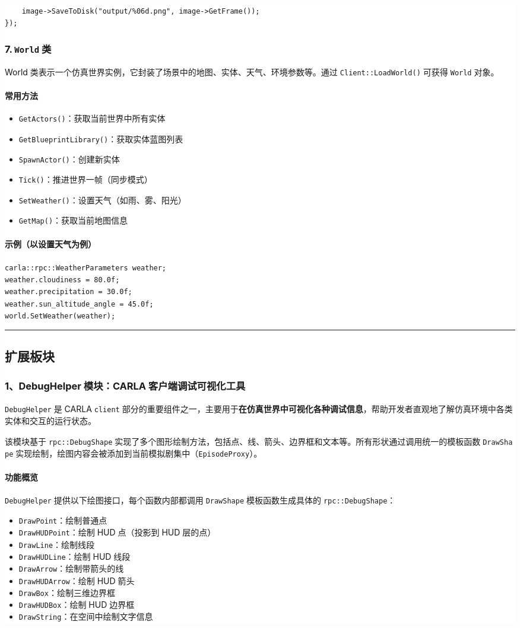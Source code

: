 ```
    image->SaveToDisk("output/%06d.png", image->GetFrame());
});

```

### 7. `World` 类

World 类表示一个仿真世界实例，它封装了场景中的地图、实体、天气、环境参数等。通过 `Client::LoadWorld()` 可获得 `World` 对象。

#### 常用方法

 - `GetActors()`：获取当前世界中所有实体

 - `GetBlueprintLibrary()`：获取实体蓝图列表

 - `SpawnActor()`：创建新实体

 - `Tick()`：推进世界一帧（同步模式）

 - `SetWeather()`：设置天气（如雨、雾、阳光）

 - `GetMap()`：获取当前地图信息

#### 示例（以设置天气为例）
```
carla::rpc::WeatherParameters weather;
weather.cloudiness = 80.0f;
weather.precipitation = 30.0f;
weather.sun_altitude_angle = 45.0f;
world.SetWeather(weather);
```

---
## **扩展板块**
### 1、DebugHelper 模块：CARLA 客户端调试可视化工具

`DebugHelper` 是 CARLA `client` 部分的重要组件之一，主要用于**在仿真世界中可视化各种调试信息**，帮助开发者直观地了解仿真环境中各类实体和交互的运行状态。

该模块基于 `rpc::DebugShape` 实现了多个图形绘制方法，包括点、线、箭头、边界框和文本等。所有形状通过调用统一的模板函数 `DrawShape` 实现绘制，绘图内容会被添加到当前模拟剧集中（`EpisodeProxy`）。

#### 功能概览

`DebugHelper` 提供以下绘图接口，每个函数内部都调用 `DrawShape` 模板函数生成具体的 `rpc::DebugShape`：

- `DrawPoint`：绘制普通点
- `DrawHUDPoint`：绘制 HUD 点（投影到 HUD 层的点）
- `DrawLine`：绘制线段
- `DrawHUDLine`：绘制 HUD 线段
- `DrawArrow`：绘制带箭头的线
- `DrawHUDArrow`：绘制 HUD 箭头
- `DrawBox`：绘制三维边界框
- `DrawHUDBox`：绘制 HUD 边界框
- `DrawString`：在空间中绘制文字信息
